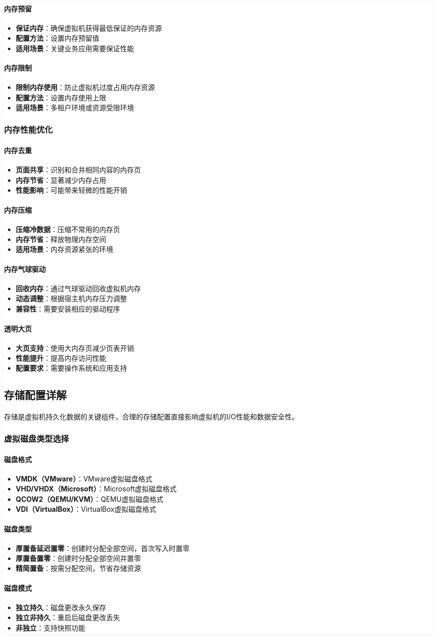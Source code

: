 #### 内存预留
- **保证内存**：确保虚拟机获得最低保证的内存资源
- **配置方法**：设置内存预留值
- **适用场景**：关键业务应用需要保证性能

#### 内存限制
- **限制内存使用**：防止虚拟机过度占用内存资源
- **配置方法**：设置内存使用上限
- **适用场景**：多租户环境或资源受限环境

### 内存性能优化

#### 内存去重
- **页面共享**：识别和合并相同内容的内存页
- **内存节省**：显著减少内存占用
- **性能影响**：可能带来轻微的性能开销

#### 内存压缩
- **压缩冷数据**：压缩不常用的内存页
- **内存节省**：释放物理内存空间
- **适用场景**：内存资源紧张的环境

#### 内存气球驱动
- **回收内存**：通过气球驱动回收虚拟机内存
- **动态调整**：根据宿主机内存压力调整
- **兼容性**：需要安装相应的驱动程序

#### 透明大页
- **大页支持**：使用大内存页减少页表开销
- **性能提升**：提高内存访问性能
- **配置要求**：需要操作系统和应用支持

## 存储配置详解

存储是虚拟机持久化数据的关键组件，合理的存储配置直接影响虚拟机的I/O性能和数据安全性。

### 虚拟磁盘类型选择

#### 磁盘格式
- **VMDK（VMware）**：VMware虚拟磁盘格式
- **VHD/VHDX（Microsoft）**：Microsoft虚拟磁盘格式
- **QCOW2（QEMU/KVM）**：QEMU虚拟磁盘格式
- **VDI（VirtualBox）**：VirtualBox虚拟磁盘格式

#### 磁盘类型
- **厚置备延迟置零**：创建时分配全部空间，首次写入时置零
- **厚置备置零**：创建时分配全部空间并置零
- **精简置备**：按需分配空间，节省存储资源

#### 磁盘模式
- **独立持久**：磁盘更改永久保存
- **独立非持久**：重启后磁盘更改丢失
- **非独立**：支持快照功能
